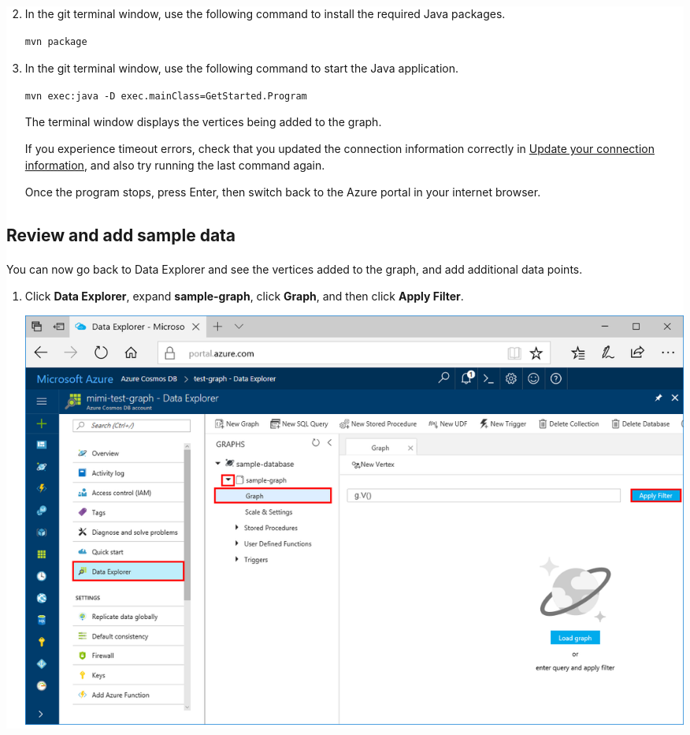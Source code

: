 2. In the git terminal window, use the following command to install the required Java packages.

   ```
   mvn package
   ```

3. In the git terminal window, use the following command to start the Java application.
    
    ```
    mvn exec:java -D exec.mainClass=GetStarted.Program
    ```

    The terminal window displays the vertices being added to the graph. 
    
    If you experience timeout errors, check that you updated the connection information correctly in [Update your connection information](#update-your-connection-information), and also try running the last command again. 
    
    Once the program stops, press Enter, then switch back to the Azure portal in your internet browser. 

<a id="add-sample-data"></a>
## Review and add sample data

You can now go back to Data Explorer and see the vertices added to the graph, and add additional data points.

1. Click **Data Explorer**, expand **sample-graph**, click **Graph**, and then click **Apply Filter**. 

   ![Create new documents in Data Explorer in the Azure portal](./media/create-graph-python/azure-cosmosdb-data-explorer-expanded.png)
